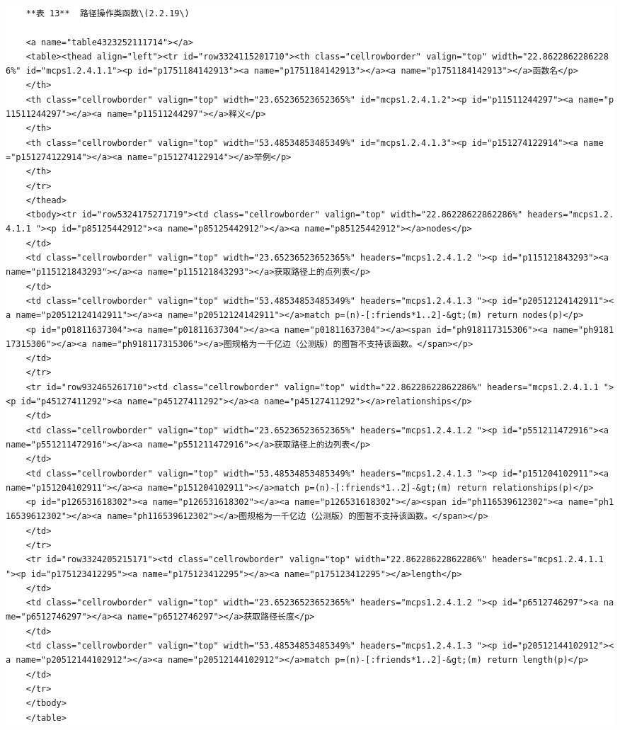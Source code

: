         **表 13**  路径操作类函数\(2.2.19\)

        <a name="table4323252111714"></a>
        <table><thead align="left"><tr id="row3324115201710"><th class="cellrowborder" valign="top" width="22.86228622862286%" id="mcps1.2.4.1.1"><p id="p1751184142913"><a name="p1751184142913"></a><a name="p1751184142913"></a>函数名</p>
        </th>
        <th class="cellrowborder" valign="top" width="23.65236523652365%" id="mcps1.2.4.1.2"><p id="p11511244297"><a name="p11511244297"></a><a name="p11511244297"></a>释义</p>
        </th>
        <th class="cellrowborder" valign="top" width="53.48534853485349%" id="mcps1.2.4.1.3"><p id="p151274122914"><a name="p151274122914"></a><a name="p151274122914"></a>举例</p>
        </th>
        </tr>
        </thead>
        <tbody><tr id="row5324175271719"><td class="cellrowborder" valign="top" width="22.86228622862286%" headers="mcps1.2.4.1.1 "><p id="p85125442912"><a name="p85125442912"></a><a name="p85125442912"></a>nodes</p>
        </td>
        <td class="cellrowborder" valign="top" width="23.65236523652365%" headers="mcps1.2.4.1.2 "><p id="p115121843293"><a name="p115121843293"></a><a name="p115121843293"></a>获取路径上的点列表</p>
        </td>
        <td class="cellrowborder" valign="top" width="53.48534853485349%" headers="mcps1.2.4.1.3 "><p id="p20512124142911"><a name="p20512124142911"></a><a name="p20512124142911"></a>match p=(n)-[:friends*1..2]-&gt;(m) return nodes(p)</p>
        <p id="p01811637304"><a name="p01811637304"></a><a name="p01811637304"></a><span id="ph918117315306"><a name="ph918117315306"></a><a name="ph918117315306"></a>图规格为一千亿边（公测版）的图暂不支持该函数。</span></p>
        </td>
        </tr>
        <tr id="row932465261710"><td class="cellrowborder" valign="top" width="22.86228622862286%" headers="mcps1.2.4.1.1 "><p id="p45127411292"><a name="p45127411292"></a><a name="p45127411292"></a>relationships</p>
        </td>
        <td class="cellrowborder" valign="top" width="23.65236523652365%" headers="mcps1.2.4.1.2 "><p id="p551211472916"><a name="p551211472916"></a><a name="p551211472916"></a>获取路径上的边列表</p>
        </td>
        <td class="cellrowborder" valign="top" width="53.48534853485349%" headers="mcps1.2.4.1.3 "><p id="p151204102911"><a name="p151204102911"></a><a name="p151204102911"></a>match p=(n)-[:friends*1..2]-&gt;(m) return relationships(p)</p>
        <p id="p126531618302"><a name="p126531618302"></a><a name="p126531618302"></a><span id="ph116539612302"><a name="ph116539612302"></a><a name="ph116539612302"></a>图规格为一千亿边（公测版）的图暂不支持该函数。</span></p>
        </td>
        </tr>
        <tr id="row3324205215171"><td class="cellrowborder" valign="top" width="22.86228622862286%" headers="mcps1.2.4.1.1 "><p id="p175123412295"><a name="p175123412295"></a><a name="p175123412295"></a>length</p>
        </td>
        <td class="cellrowborder" valign="top" width="23.65236523652365%" headers="mcps1.2.4.1.2 "><p id="p6512746297"><a name="p6512746297"></a><a name="p6512746297"></a>获取路径长度</p>
        </td>
        <td class="cellrowborder" valign="top" width="53.48534853485349%" headers="mcps1.2.4.1.3 "><p id="p20512144102912"><a name="p20512144102912"></a><a name="p20512144102912"></a>match p=(n)-[:friends*1..2]-&gt;(m) return length(p)</p>
        </td>
        </tr>
        </tbody>
        </table>

